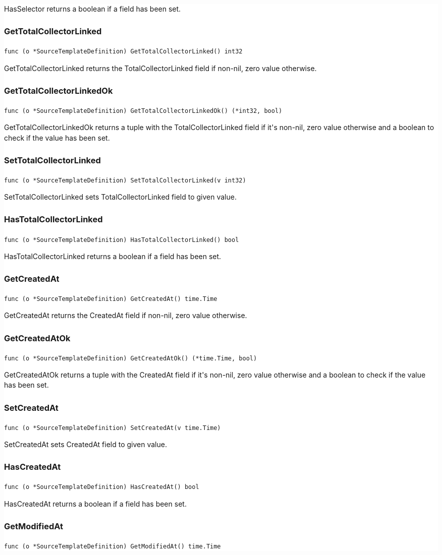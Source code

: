HasSelector returns a boolean if a field has been set.

### GetTotalCollectorLinked

`func (o *SourceTemplateDefinition) GetTotalCollectorLinked() int32`

GetTotalCollectorLinked returns the TotalCollectorLinked field if non-nil, zero value otherwise.

### GetTotalCollectorLinkedOk

`func (o *SourceTemplateDefinition) GetTotalCollectorLinkedOk() (*int32, bool)`

GetTotalCollectorLinkedOk returns a tuple with the TotalCollectorLinked field if it's non-nil, zero value otherwise
and a boolean to check if the value has been set.

### SetTotalCollectorLinked

`func (o *SourceTemplateDefinition) SetTotalCollectorLinked(v int32)`

SetTotalCollectorLinked sets TotalCollectorLinked field to given value.

### HasTotalCollectorLinked

`func (o *SourceTemplateDefinition) HasTotalCollectorLinked() bool`

HasTotalCollectorLinked returns a boolean if a field has been set.

### GetCreatedAt

`func (o *SourceTemplateDefinition) GetCreatedAt() time.Time`

GetCreatedAt returns the CreatedAt field if non-nil, zero value otherwise.

### GetCreatedAtOk

`func (o *SourceTemplateDefinition) GetCreatedAtOk() (*time.Time, bool)`

GetCreatedAtOk returns a tuple with the CreatedAt field if it's non-nil, zero value otherwise
and a boolean to check if the value has been set.

### SetCreatedAt

`func (o *SourceTemplateDefinition) SetCreatedAt(v time.Time)`

SetCreatedAt sets CreatedAt field to given value.

### HasCreatedAt

`func (o *SourceTemplateDefinition) HasCreatedAt() bool`

HasCreatedAt returns a boolean if a field has been set.

### GetModifiedAt

`func (o *SourceTemplateDefinition) GetModifiedAt() time.Time`
